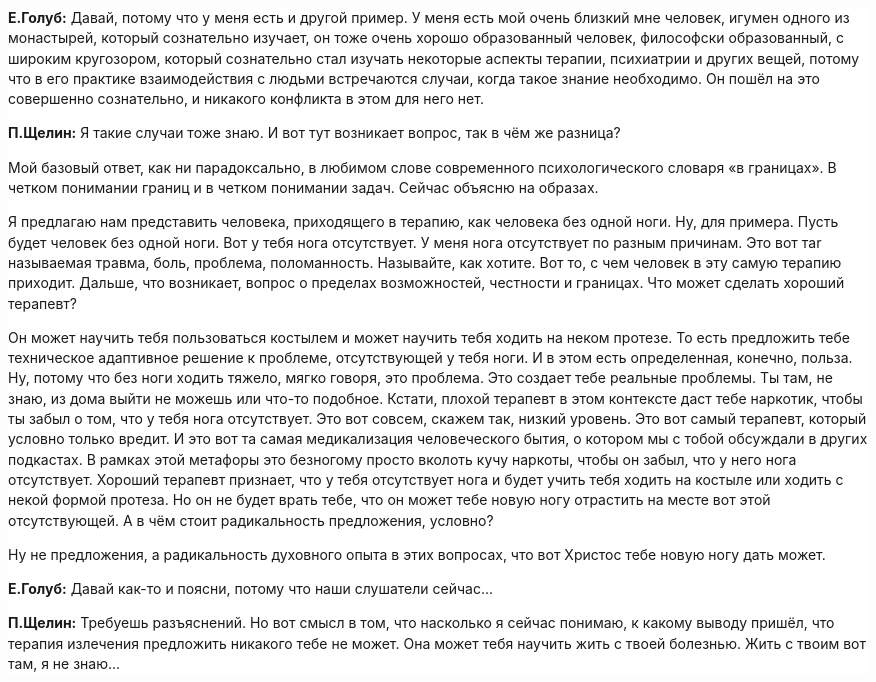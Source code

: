 **Е.Голуб:**
Давай, потому что у меня есть и другой пример.
У меня есть мой очень близкий мне человек, игумен одного из монастырей, который сознательно изучает, он тоже очень хорошо образованный человек, философски образованный, с широким кругозором, который сознательно стал изучать некоторые аспекты терапии, психиатрии и других вещей, потому что в его практике взаимодействия с людьми встречаются случаи, когда такое знание необходимо.
Он пошёл на это совершенно сознательно, и никакого конфликта в этом для него нет.

**П.Щелин:**
Я такие случаи тоже знаю.
И вот тут возникает вопрос, так в чём же разница?

Мой базовый ответ, как ни парадоксально, в любимом слове современного психологического словаря «в границах».
В четком понимании границ и в четком понимании задач.
Сейчас объясню на образах.

Я предлагаю нам представить человека, приходящего в терапию, как человека без одной ноги.
Ну, для примера.
Пусть будет человек без одной ноги.
Вот у тебя нога отсутствует.
У меня нога отсутствует по разным причинам.
Это вот таr называемая травма, боль, проблема, поломанность.
Называйте, как хотите.
Вот то, с чем человек в эту самую терапию приходит.
Дальше, что возникает, вопрос о пределах возможностей, честности и границах.
Что может сделать хороший терапевт?

Он может научить тебя пользоваться костылем и может научить тебя ходить на неком протезе.
То есть предложить тебе техническое адаптивное решение к проблеме, отсутствующей у тебя ноги.
И в этом есть определенная, конечно, польза.
Ну, потому что без ноги ходить тяжело, мягко говоря, это проблема.
Это создает тебе реальные проблемы.
Ты там, не знаю, из дома выйти не можешь или что-то подобное.
Кстати, плохой терапевт в этом контексте даст тебе наркотик, чтобы ты забыл о том, что у тебя нога отсутствует.
Это вот совсем, скажем так, низкий уровень.
Это вот самый терапевт, который условно только вредит.
И это вот та самая медикализация человеческого бытия, о котором мы с тобой обсуждали в других подкастах.
В рамках этой метафоры это безногому просто вколоть кучу наркоты, чтобы он забыл, что у него нога отсутствует.
Хороший терапевт признает, что у тебя отсутствует нога и будет учить тебя ходить на костыле или ходить с некой формой протеза.
Но он не будет врать тебе, что он может тебе новую ногу отрастить на месте вот этой отсутствующей.
А в чём стоит радикальность предложения, условно?

Ну не предложения, а радикальность духовного опыта в этих вопросах, что вот Христос тебе новую ногу дать может.

**Е.Голуб:**
Давай как-то и поясни, потому что наши слушатели сейчас...

**П.Щелин:**
Требуешь разъяснений.
Но вот смысл в том, что насколько я сейчас понимаю, к какому выводу пришёл, что терапия излечения предложить никакого тебе не может.
Она может тебя научить жить с твоей болезнью.
Жить с твоим вот там, я не знаю...
